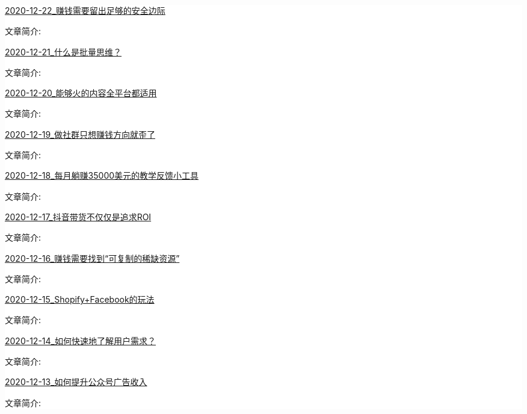 [2020-12-22_赚钱需要留出足够的安全边际](http://mp.weixin.qq.com/s?__biz=MzIzMzIwNDYwNg==&amp;mid=2247486151&amp;idx=1&amp;sn=5cca2bb28cd54dfd9df3cb978538f379&amp;chksm=e88874d6dffffdc08d0f19fefd93ab344404d42f3e2ffb5b32bd4636951fbad770363e7ab10f&amp;scene=27#wechat_redirect)

文章简介:

[2020-12-21_什么是批量思维？](http://mp.weixin.qq.com/s?__biz=MzIzMzIwNDYwNg==&amp;mid=2247486147&amp;idx=1&amp;sn=48c2ed1e536753aece144f199b89da05&amp;chksm=e88874d2dffffdc4afa2cdd390204e83f4f294510db86f8424ba4bf5d7460fd92aeae08f9a92&amp;scene=27#wechat_redirect)

文章简介:

[2020-12-20_能够火的内容全平台都适用](http://mp.weixin.qq.com/s?__biz=MzIzMzIwNDYwNg==&amp;mid=2247486143&amp;idx=1&amp;sn=a1a87509f4ac949aebd33108ba6683e1&amp;chksm=e88874aedffffdb8893cea0486973949450712d376909e78a44a7a684805f4161b4ac5100f01&amp;scene=27#wechat_redirect)

文章简介:

[2020-12-19_做社群只想赚钱方向就歪了](http://mp.weixin.qq.com/s?__biz=MzIzMzIwNDYwNg==&amp;mid=2247486139&amp;idx=1&amp;sn=b1f97eca601a634cec001cb88bed2efd&amp;chksm=e88874aadffffdbc911558d3c33fe479faa1d60fce09d0f943b530f361258e6f8167e05a9d36&amp;scene=27#wechat_redirect)

文章简介:

[2020-12-18_每月躺赚35000美元的教学反馈小工具](http://mp.weixin.qq.com/s?__biz=MzIzMzIwNDYwNg==&amp;mid=2247486135&amp;idx=1&amp;sn=78568864f28a2250c6ff24e7d12b6151&amp;chksm=e88874a6dffffdb045fc56a1fc1de59d6d3369cfd29039559ccffe3729992063d0c0b13338ea&amp;scene=27#wechat_redirect)

文章简介:

[2020-12-17_抖音带货不仅仅是追求ROI](http://mp.weixin.qq.com/s?__biz=MzIzMzIwNDYwNg==&amp;mid=2247486131&amp;idx=1&amp;sn=82e60d91f875e233428f1495457d7c93&amp;chksm=e88874a2dffffdb4e63a33b48d41818ec6cf0c66641d22fd882abfc87ccb9fe94f571e7ba367&amp;scene=27#wechat_redirect)

文章简介:

[2020-12-16_赚钱需要找到“可复制的稀缺资源”](http://mp.weixin.qq.com/s?__biz=MzIzMzIwNDYwNg==&amp;mid=2247486127&amp;idx=1&amp;sn=3d7f2d6f1e5b83368df4023d5934b0a8&amp;chksm=e88874bedffffda86a2a95164ca113af7d1195cd5e2834cf96c86a7ee84e2051c0d50fdbd478&amp;scene=27#wechat_redirect)

文章简介:

[2020-12-15_Shopify+Facebook的玩法](http://mp.weixin.qq.com/s?__biz=MzIzMzIwNDYwNg==&amp;mid=2247486123&amp;idx=1&amp;sn=5ae709ae1ea703180204beb96dda81c0&amp;chksm=e88874badffffdac5054a8fbc29423a8928592cc3fdddfdc112f47e62dcae86691441a9521c3&amp;scene=27#wechat_redirect)

文章简介:

[2020-12-14_如何快速地了解用户需求？](http://mp.weixin.qq.com/s?__biz=MzIzMzIwNDYwNg==&amp;mid=2247486119&amp;idx=1&amp;sn=51967986076155b49a895039f28e4491&amp;chksm=e88874b6dffffda049e82888e77b02e196c157b81996176ee241eb9f139b5b81f05d51473502&amp;scene=27#wechat_redirect)

文章简介:

[2020-12-13_如何提升公众号广告收入](http://mp.weixin.qq.com/s?__biz=MzIzMzIwNDYwNg==&amp;mid=2247486115&amp;idx=1&amp;sn=654165b415102b3bb49ce18c9e07c7f0&amp;chksm=e88874b2dffffda4011d847ccfb8acb8ed6f3b8fb9a518e76e49992db85562a058259f8d664b&amp;scene=27#wechat_redirect)

文章简介:
